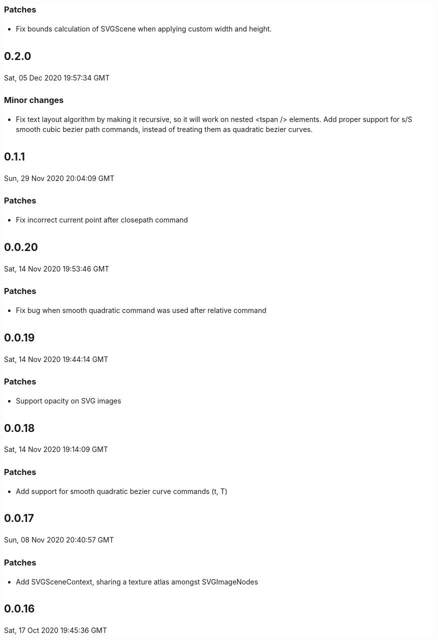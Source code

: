 ### Patches

- Fix bounds calculation of SVGScene when applying custom width and height.

## 0.2.0
Sat, 05 Dec 2020 19:57:34 GMT

### Minor changes

- Fix text layout algorithm by making it recursive, so it will work on nested &lt;tspan /&gt; elements. Add proper support for s/S smooth cubic bezier path commands, instead of treating them as quadratic bezier curves.

## 0.1.1
Sun, 29 Nov 2020 20:04:09 GMT

### Patches

- Fix incorrect current point after closepath command

## 0.0.20
Sat, 14 Nov 2020 19:53:46 GMT

### Patches

- Fix bug when smooth quadratic command was used after relative command

## 0.0.19
Sat, 14 Nov 2020 19:44:14 GMT

### Patches

- Support opacity on SVG images

## 0.0.18
Sat, 14 Nov 2020 19:14:09 GMT

### Patches

- Add support for smooth quadratic bezier curve commands (t, T)

## 0.0.17
Sun, 08 Nov 2020 20:40:57 GMT

### Patches

- Add SVGSceneContext, sharing a texture atlas amongst SVGImageNodes

## 0.0.16
Sat, 17 Oct 2020 19:45:36 GMT
